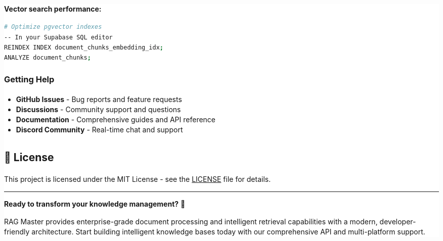 **Vector search performance:**
```bash
# Optimize pgvector indexes
-- In your Supabase SQL editor
REINDEX INDEX document_chunks_embedding_idx;
ANALYZE document_chunks;
```

### Getting Help

- **GitHub Issues** - Bug reports and feature requests
- **Discussions** - Community support and questions
- **Documentation** - Comprehensive guides and API reference
- **Discord Community** - Real-time chat and support

## 📄 License

This project is licensed under the MIT License - see the [LICENSE](LICENSE) file for details.

---

**Ready to transform your knowledge management?** 🚀

RAG Master provides enterprise-grade document processing and intelligent retrieval capabilities with a modern, developer-friendly architecture. Start building intelligent knowledge bases today with our comprehensive API and multi-platform support.

